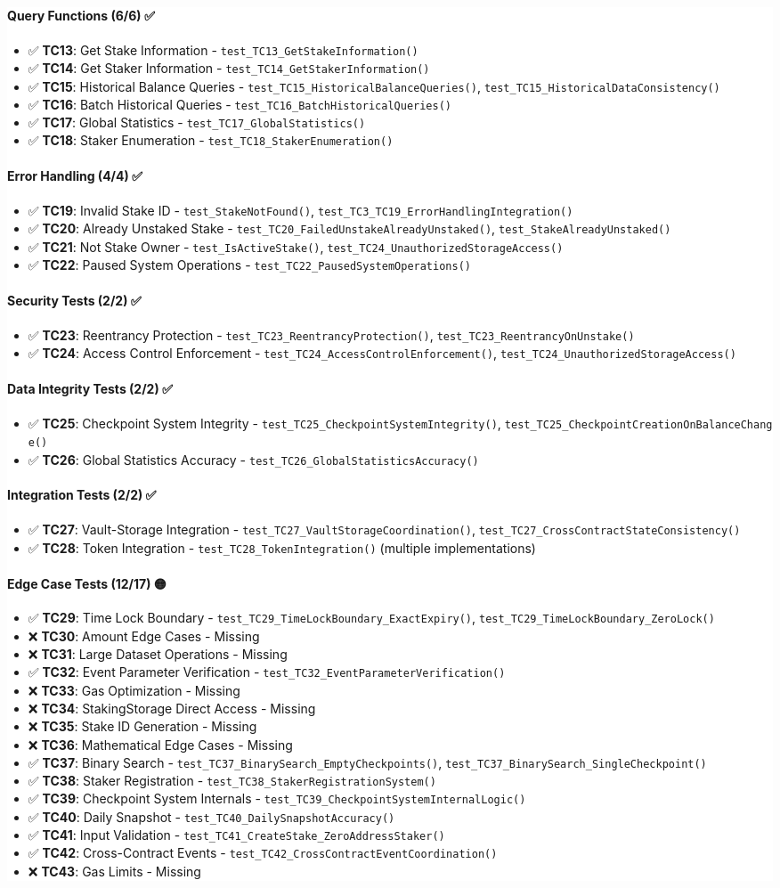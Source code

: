 #### Query Functions (6/6) ✅
- ✅ **TC13**: Get Stake Information - `test_TC13_GetStakeInformation()`
- ✅ **TC14**: Get Staker Information - `test_TC14_GetStakerInformation()`
- ✅ **TC15**: Historical Balance Queries - `test_TC15_HistoricalBalanceQueries()`, `test_TC15_HistoricalDataConsistency()`
- ✅ **TC16**: Batch Historical Queries - `test_TC16_BatchHistoricalQueries()`
- ✅ **TC17**: Global Statistics - `test_TC17_GlobalStatistics()`
- ✅ **TC18**: Staker Enumeration - `test_TC18_StakerEnumeration()`

#### Error Handling (4/4) ✅
- ✅ **TC19**: Invalid Stake ID - `test_StakeNotFound()`, `test_TC3_TC19_ErrorHandlingIntegration()`
- ✅ **TC20**: Already Unstaked Stake - `test_TC20_FailedUnstakeAlreadyUnstaked()`, `test_StakeAlreadyUnstaked()`
- ✅ **TC21**: Not Stake Owner - `test_IsActiveStake()`, `test_TC24_UnauthorizedStorageAccess()`
- ✅ **TC22**: Paused System Operations - `test_TC22_PausedSystemOperations()`

#### Security Tests (2/2) ✅
- ✅ **TC23**: Reentrancy Protection - `test_TC23_ReentrancyProtection()`, `test_TC23_ReentrancyOnUnstake()`
- ✅ **TC24**: Access Control Enforcement - `test_TC24_AccessControlEnforcement()`, `test_TC24_UnauthorizedStorageAccess()`

#### Data Integrity Tests (2/2) ✅
- ✅ **TC25**: Checkpoint System Integrity - `test_TC25_CheckpointSystemIntegrity()`, `test_TC25_CheckpointCreationOnBalanceChange()`
- ✅ **TC26**: Global Statistics Accuracy - `test_TC26_GlobalStatisticsAccuracy()`

#### Integration Tests (2/2) ✅
- ✅ **TC27**: Vault-Storage Integration - `test_TC27_VaultStorageCoordination()`, `test_TC27_CrossContractStateConsistency()`
- ✅ **TC28**: Token Integration - `test_TC28_TokenIntegration()` (multiple implementations)

#### Edge Case Tests (12/17) 🟡
- ✅ **TC29**: Time Lock Boundary - `test_TC29_TimeLockBoundary_ExactExpiry()`, `test_TC29_TimeLockBoundary_ZeroLock()`
- ❌ **TC30**: Amount Edge Cases - Missing
- ❌ **TC31**: Large Dataset Operations - Missing
- ✅ **TC32**: Event Parameter Verification - `test_TC32_EventParameterVerification()`
- ❌ **TC33**: Gas Optimization - Missing
- ❌ **TC34**: StakingStorage Direct Access - Missing
- ❌ **TC35**: Stake ID Generation - Missing  
- ❌ **TC36**: Mathematical Edge Cases - Missing
- ✅ **TC37**: Binary Search - `test_TC37_BinarySearch_EmptyCheckpoints()`, `test_TC37_BinarySearch_SingleCheckpoint()`
- ✅ **TC38**: Staker Registration - `test_TC38_StakerRegistrationSystem()`
- ✅ **TC39**: Checkpoint System Internals - `test_TC39_CheckpointSystemInternalLogic()`
- ✅ **TC40**: Daily Snapshot - `test_TC40_DailySnapshotAccuracy()`
- ✅ **TC41**: Input Validation - `test_TC41_CreateStake_ZeroAddressStaker()`
- ✅ **TC42**: Cross-Contract Events - `test_TC42_CrossContractEventCoordination()`
- ❌ **TC43**: Gas Limits - Missing
